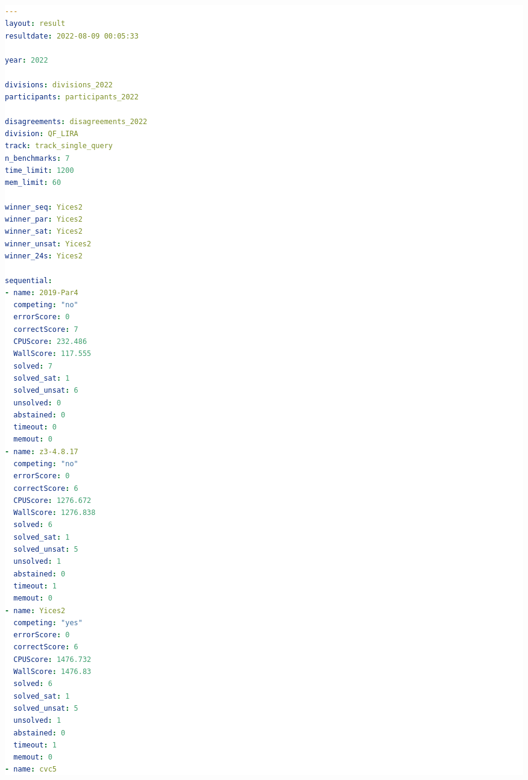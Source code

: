 ```yaml
---
layout: result
resultdate: 2022-08-09 00:05:33

year: 2022

divisions: divisions_2022
participants: participants_2022

disagreements: disagreements_2022
division: QF_LIRA
track: track_single_query
n_benchmarks: 7
time_limit: 1200
mem_limit: 60

winner_seq: Yices2
winner_par: Yices2
winner_sat: Yices2
winner_unsat: Yices2
winner_24s: Yices2

sequential:
- name: 2019-Par4
  competing: "no"
  errorScore: 0
  correctScore: 7
  CPUScore: 232.486
  WallScore: 117.555
  solved: 7
  solved_sat: 1
  solved_unsat: 6
  unsolved: 0
  abstained: 0
  timeout: 0
  memout: 0
- name: z3-4.8.17
  competing: "no"
  errorScore: 0
  correctScore: 6
  CPUScore: 1276.672
  WallScore: 1276.838
  solved: 6
  solved_sat: 1
  solved_unsat: 5
  unsolved: 1
  abstained: 0
  timeout: 1
  memout: 0
- name: Yices2
  competing: "yes"
  errorScore: 0
  correctScore: 6
  CPUScore: 1476.732
  WallScore: 1476.83
  solved: 6
  solved_sat: 1
  solved_unsat: 5
  unsolved: 1
  abstained: 0
  timeout: 1
  memout: 0
- name: cvc5
```